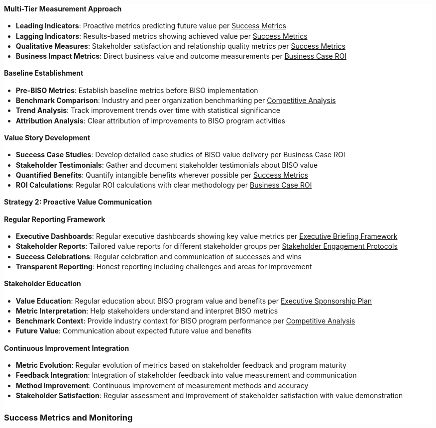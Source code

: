 **Multi-Tier Measurement Approach**
- **Leading Indicators**: Proactive metrics predicting future value per [Success Metrics](./BISOPRO-05_Success_Metrics.md#leading-indicators)
- **Lagging Indicators**: Results-based metrics showing achieved value per [Success Metrics](./BISOPRO-05_Success_Metrics.md#lagging-indicators)
- **Qualitative Measures**: Stakeholder satisfaction and relationship quality metrics per [Success Metrics](./BISOPRO-05_Success_Metrics.md#qualitative-metrics)
- **Business Impact Metrics**: Direct business value and outcome measurements per [Business Case ROI](./BISOPRO-11_Business_Case_ROI.md#business-impact-measurement)

**Baseline Establishment**
- **Pre-BISO Metrics**: Establish baseline metrics before BISO implementation
- **Benchmark Comparison**: Industry and peer organization benchmarking per [Competitive Analysis](./BISOPRO-16_Competitive_Analysis.md#benchmark-establishment)
- **Trend Analysis**: Track improvement trends over time with statistical significance
- **Attribution Analysis**: Clear attribution of improvements to BISO program activities

**Value Story Development**
- **Success Case Studies**: Develop detailed case studies of BISO value delivery per [Business Case ROI](./BISOPRO-11_Business_Case_ROI.md#success-stories)
- **Stakeholder Testimonials**: Gather and document stakeholder testimonials about BISO value
- **Quantified Benefits**: Quantify intangible benefits wherever possible per [Success Metrics](./BISOPRO-05_Success_Metrics.md#benefit-quantification)
- **ROI Calculations**: Regular ROI calculations with clear methodology per [Business Case ROI](./BISOPRO-11_Business_Case_ROI.md#roi-methodology)

**Strategy 2: Proactive Value Communication**

**Regular Reporting Framework**
- **Executive Dashboards**: Regular executive dashboards showing key value metrics per [Executive Briefing Framework](./BISOPRO-13_Executive_Briefing_Framework.md#value-dashboards)
- **Stakeholder Reports**: Tailored value reports for different stakeholder groups per [Stakeholder Engagement Protocols](./BISOPRO-04_Stakeholder_Engagement_Protocols.md#value-communication)
- **Success Celebrations**: Regular celebration and communication of successes and wins
- **Transparent Reporting**: Honest reporting including challenges and areas for improvement

**Stakeholder Education**
- **Value Education**: Regular education about BISO program value and benefits per [Executive Sponsorship Plan](./BISOPRO-14_Executive_Sponsorship_Plan.md#value-education)
- **Metric Interpretation**: Help stakeholders understand and interpret BISO metrics
- **Benchmark Context**: Provide industry context for BISO program performance per [Competitive Analysis](./BISOPRO-16_Competitive_Analysis.md#performance-context)
- **Future Value**: Communication about expected future value and benefits

**Continuous Improvement Integration**
- **Metric Evolution**: Regular evolution of metrics based on stakeholder feedback and program maturity
- **Feedback Integration**: Integration of stakeholder feedback into value measurement and communication
- **Method Improvement**: Continuous improvement of measurement methods and accuracy
- **Stakeholder Satisfaction**: Regular assessment and improvement of stakeholder satisfaction with value demonstration

### Success Metrics and Monitoring
